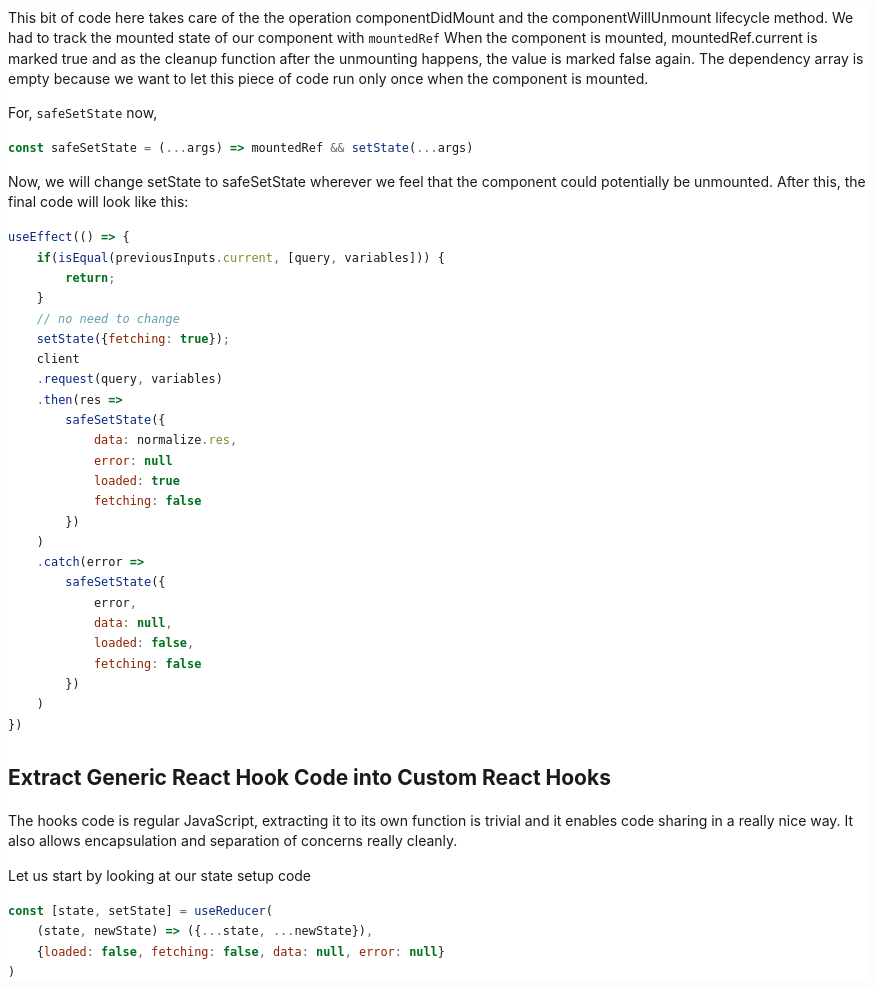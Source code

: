 This bit of code here takes care of the the operation componentDidMount and the componentWillUnmount lifecycle method. We had to track the mounted state of our component with `mountedRef`
When the component is mounted, mountedRef.current is marked true and as the cleanup function after the unmounting happens, the value is marked false again. The dependency array is empty because we want to let this piece of code run only once when the component is mounted.

For, `safeSetState` now,

```javascript
const safeSetState = (...args) => mountedRef && setState(...args)
```

Now, we will change setState to safeSetState wherever we feel that the component could potentially be unmounted. After this, the final code will look like this:

```javascript
useEffect(() => {
    if(isEqual(previousInputs.current, [query, variables])) {
        return;
    }
    // no need to change
    setState({fetching: true});
    client
    .request(query, variables)
    .then(res =>
        safeSetState({
            data: normalize.res,
            error: null
            loaded: true
            fetching: false
        })
    )
    .catch(error =>
        safeSetState({
            error,
            data: null,
            loaded: false,
            fetching: false
        })
    )
})
```


## Extract Generic React Hook Code into Custom React Hooks 
The hooks code is regular JavaScript, extracting it to its own function is trivial and it enables code sharing in a really nice way. It also allows encapsulation and separation of concerns really cleanly.

Let us start by looking at our state setup code

```javascript
const [state, setState] = useReducer(
    (state, newState) => ({...state, ...newState}),
    {loaded: false, fetching: false, data: null, error: null}
)
```
